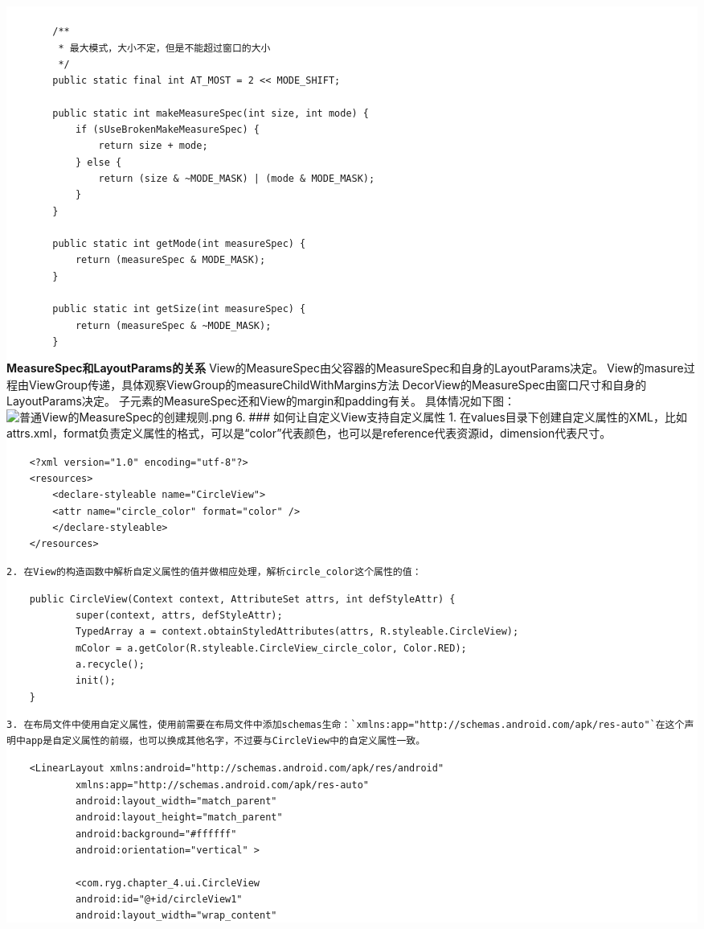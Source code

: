 ```

        /**
         * 最大模式，大小不定，但是不能超过窗口的大小
         */
        public static final int AT_MOST = 2 << MODE_SHIFT;

        public static int makeMeasureSpec(int size, int mode) {
            if (sUseBrokenMakeMeasureSpec) {
                return size + mode;
            } else {
                return (size & ~MODE_MASK) | (mode & MODE_MASK);
            }
        }

        public static int getMode(int measureSpec) {
            return (measureSpec & MODE_MASK);
        }

        public static int getSize(int measureSpec) {
            return (measureSpec & ~MODE_MASK);
        }
```
**MeasureSpec和LayoutParams的关系**
View的MeasureSpec由父容器的MeasureSpec和自身的LayoutParams决定。
View的masure过程由ViewGroup传递，具体观察ViewGroup的measureChildWithMargins方法
DecorView的MeasureSpec由窗口尺寸和自身的LayoutParams决定。
子元素的MeasureSpec还和View的margin和padding有关。
具体情况如下图：
![普通View的MeasureSpec的创建规则.png](http://upload-images.jianshu.io/upload_images/1944615-d2ee1f7debd381be.png?imageMogr2/auto-orient/strip%7CimageView2/2/w/1240)
  6. ### 如何让自定义View支持自定义属性
    1. 在values目录下创建自定义属性的XML，比如attrs.xml，format负责定义属性的格式，可以是“color”代表颜色，也可以是reference代表资源id，dimension代表尺寸。
```
	<?xml version="1.0" encoding="utf-8"?>
	<resources>
	    <declare-styleable name="CircleView">
		<attr name="circle_color" format="color" />
	    </declare-styleable>
	</resources>
```
    2. 在View的构造函数中解析自定义属性的值并做相应处理，解析circle_color这个属性的值：
```
    public CircleView(Context context, AttributeSet attrs, int defStyleAttr) {
            super(context, attrs, defStyleAttr);
            TypedArray a = context.obtainStyledAttributes(attrs, R.styleable.CircleView);
            mColor = a.getColor(R.styleable.CircleView_circle_color, Color.RED);
            a.recycle();
            init();
    }
```
    3. 在布局文件中使用自定义属性，使用前需要在布局文件中添加schemas生命：`xmlns:app="http://schemas.android.com/apk/res-auto"`在这个声明中app是自定义属性的前缀，也可以换成其他名字，不过要与CircleView中的自定义属性一致。
```
    <LinearLayout xmlns:android="http://schemas.android.com/apk/res/android"
            xmlns:app="http://schemas.android.com/apk/res-auto"
            android:layout_width="match_parent"
            android:layout_height="match_parent"
            android:background="#ffffff"
            android:orientation="vertical" >

            <com.ryg.chapter_4.ui.CircleView
            android:id="@+id/circleView1"
            android:layout_width="wrap_content"
```
